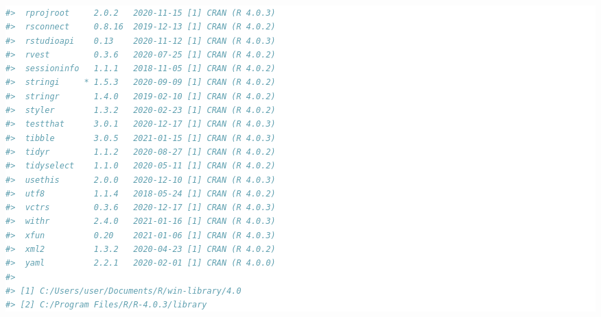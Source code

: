 ```r
#>  rprojroot     2.0.2   2020-11-15 [1] CRAN (R 4.0.3)                
#>  rsconnect     0.8.16  2019-12-13 [1] CRAN (R 4.0.2)                
#>  rstudioapi    0.13    2020-11-12 [1] CRAN (R 4.0.3)                
#>  rvest         0.3.6   2020-07-25 [1] CRAN (R 4.0.2)                
#>  sessioninfo   1.1.1   2018-11-05 [1] CRAN (R 4.0.2)                
#>  stringi     * 1.5.3   2020-09-09 [1] CRAN (R 4.0.2)                
#>  stringr       1.4.0   2019-02-10 [1] CRAN (R 4.0.2)                
#>  styler        1.3.2   2020-02-23 [1] CRAN (R 4.0.2)                
#>  testthat      3.0.1   2020-12-17 [1] CRAN (R 4.0.3)                
#>  tibble        3.0.5   2021-01-15 [1] CRAN (R 4.0.3)                
#>  tidyr         1.1.2   2020-08-27 [1] CRAN (R 4.0.2)                
#>  tidyselect    1.1.0   2020-05-11 [1] CRAN (R 4.0.2)                
#>  usethis       2.0.0   2020-12-10 [1] CRAN (R 4.0.3)                
#>  utf8          1.1.4   2018-05-24 [1] CRAN (R 4.0.2)                
#>  vctrs         0.3.6   2020-12-17 [1] CRAN (R 4.0.3)                
#>  withr         2.4.0   2021-01-16 [1] CRAN (R 4.0.3)                
#>  xfun          0.20    2021-01-06 [1] CRAN (R 4.0.3)                
#>  xml2          1.3.2   2020-04-23 [1] CRAN (R 4.0.2)                
#>  yaml          2.2.1   2020-02-01 [1] CRAN (R 4.0.0)                
#> 
#> [1] C:/Users/user/Documents/R/win-library/4.0
#> [2] C:/Program Files/R/R-4.0.3/library
```
